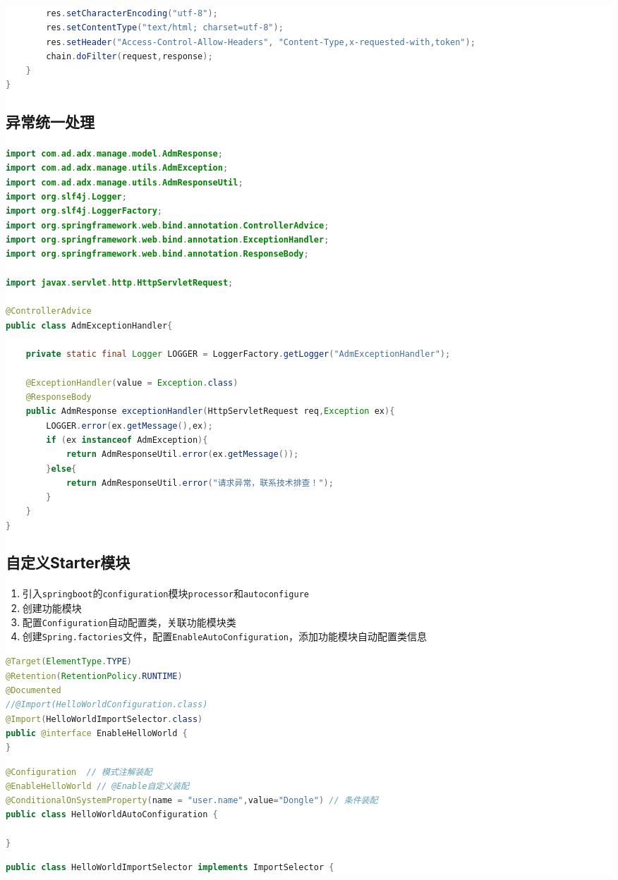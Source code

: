 ```java
        res.setCharacterEncoding("utf-8");
        res.setContentType("text/html; charset=utf-8");
        res.setHeader("Access-Control-Allow-Headers", "Content-Type,x-requested-with,token");
        chain.doFilter(request,response);
    }
}
```

## 异常统一处理
```java
import com.ad.adx.manage.model.AdmResponse;
import com.ad.adx.manage.utils.AdmException;
import com.ad.adx.manage.utils.AdmResponseUtil;
import org.slf4j.Logger;
import org.slf4j.LoggerFactory;
import org.springframework.web.bind.annotation.ControllerAdvice;
import org.springframework.web.bind.annotation.ExceptionHandler;
import org.springframework.web.bind.annotation.ResponseBody;

import javax.servlet.http.HttpServletRequest;

@ControllerAdvice
public class AdmExceptionHandler{

    private static final Logger LOGGER = LoggerFactory.getLogger("AdmExceptionHandler");

    @ExceptionHandler(value = Exception.class)
    @ResponseBody
    public AdmResponse exceptionHandler(HttpServletRequest req,Exception ex){
        LOGGER.error(ex.getMessage(),ex);
        if (ex instanceof AdmException){
            return AdmResponseUtil.error(ex.getMessage());
        }else{
            return AdmResponseUtil.error("请求异常，联系技术排查！");
        }
    }
}
```

## 自定义Starter模块
1. 引入`springboot`的`configuration`模块`processor`和`autoconfigure`
2. 创建功能模块
3. 配置`Configuration`自动配置类，关联功能模块类
4. 创建`Spring.factories`文件，配置`EnableAutoConfiguration`，添加功能模块自动配置类信息
```java
@Target(ElementType.TYPE)
@Retention(RetentionPolicy.RUNTIME)
@Documented
//@Import(HelloWorldConfiguration.class)
@Import(HelloWorldImportSelector.class)
public @interface EnableHelloWorld {
}
```
```java
@Configuration  // 模式注解装配
@EnableHelloWorld // @Enable自定义装配
@ConditionalOnSystemProperty(name = "user.name",value="Dongle") // 条件装配
public class HelloWorldAutoConfiguration {

}
```
```java
public class HelloWorldImportSelector implements ImportSelector {
```